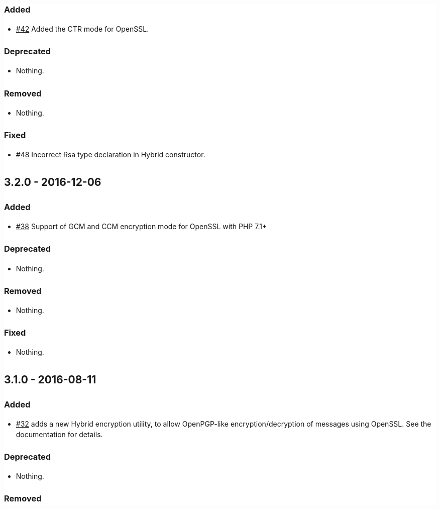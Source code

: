 ### Added

- [#42](https://github.com/zendframework/zend-crypt/pull/42) Added the CTR mode
  for OpenSSL.

### Deprecated

- Nothing.

### Removed

- Nothing.

### Fixed

- [#48](https://github.com/zendframework/zend-crypt/pull/48) Incorrect Rsa type
  declaration in Hybrid constructor.


## 3.2.0 - 2016-12-06

### Added

- [#38](https://github.com/zendframework/zend-crypt/pull/38) Support of GCM and
  CCM encryption mode for OpenSSL with PHP 7.1+

### Deprecated

- Nothing.

### Removed

- Nothing.

### Fixed

- Nothing.

## 3.1.0 - 2016-08-11

### Added

- [#32](https://github.com/zendframework/zend-crypt/pull/32) adds a new Hybrid
  encryption utility, to allow OpenPGP-like encryption/decryption of messages
  using OpenSSL. See the documentation for details.

### Deprecated

- Nothing.

### Removed
